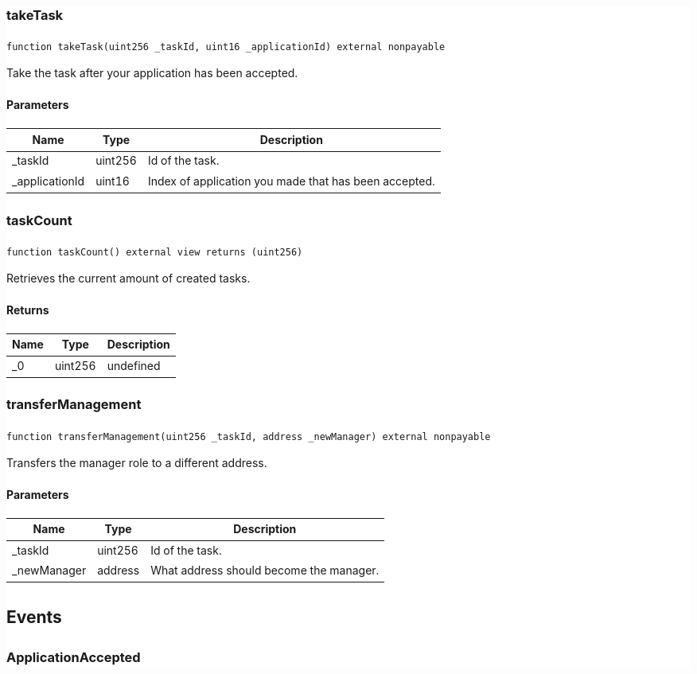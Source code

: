 ### takeTask

```solidity
function takeTask(uint256 _taskId, uint16 _applicationId) external nonpayable
```

Take the task after your application has been accepted.



#### Parameters

| Name | Type | Description |
|---|---|---|
| _taskId | uint256 | Id of the task. |
| _applicationId | uint16 | Index of application you made that has been accepted. |

### taskCount

```solidity
function taskCount() external view returns (uint256)
```

Retrieves the current amount of created tasks.




#### Returns

| Name | Type | Description |
|---|---|---|
| _0 | uint256 | undefined |

### transferManagement

```solidity
function transferManagement(uint256 _taskId, address _newManager) external nonpayable
```

Transfers the manager role to a different address.



#### Parameters

| Name | Type | Description |
|---|---|---|
| _taskId | uint256 | Id of the task. |
| _newManager | address | What address should become the manager. |



## Events

### ApplicationAccepted

